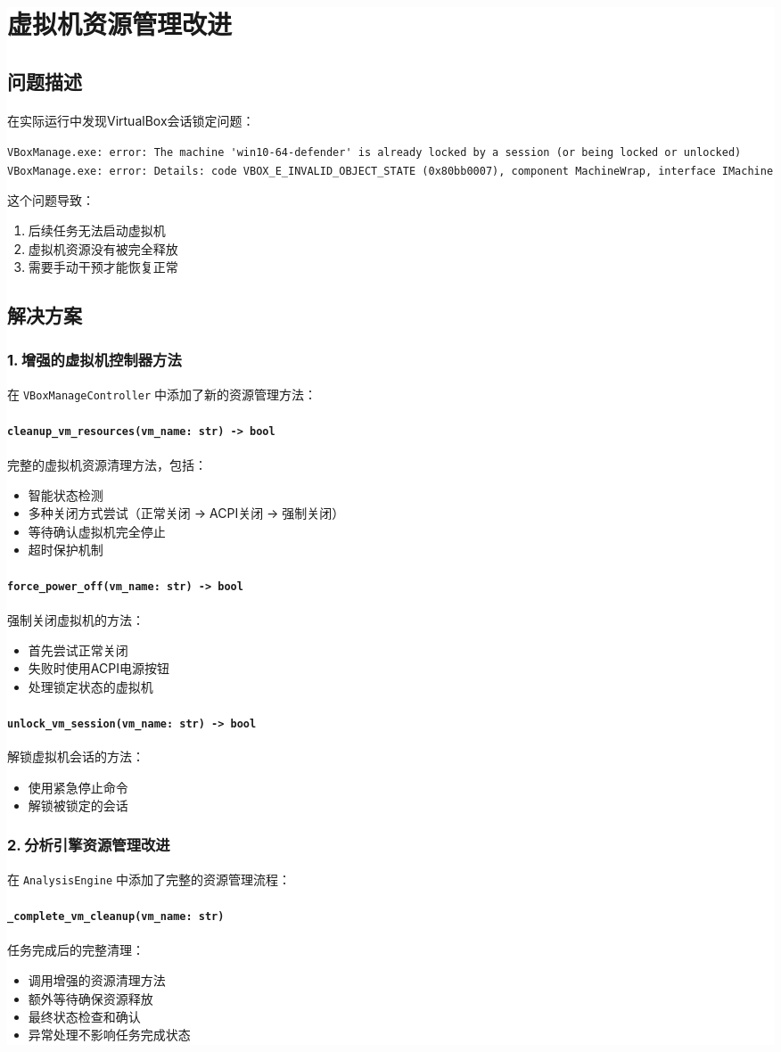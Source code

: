 # 虚拟机资源管理改进

## 问题描述

在实际运行中发现VirtualBox会话锁定问题：

```
VBoxManage.exe: error: The machine 'win10-64-defender' is already locked by a session (or being locked or unlocked)
VBoxManage.exe: error: Details: code VBOX_E_INVALID_OBJECT_STATE (0x80bb0007), component MachineWrap, interface IMachine
```

这个问题导致：
1. 后续任务无法启动虚拟机
2. 虚拟机资源没有被完全释放
3. 需要手动干预才能恢复正常

## 解决方案

### 1. 增强的虚拟机控制器方法

在 `VBoxManageController` 中添加了新的资源管理方法：

#### `cleanup_vm_resources(vm_name: str) -> bool`
完整的虚拟机资源清理方法，包括：
- 智能状态检测
- 多种关闭方式尝试（正常关闭 → ACPI关闭 → 强制关闭）
- 等待确认虚拟机完全停止
- 超时保护机制

#### `force_power_off(vm_name: str) -> bool`
强制关闭虚拟机的方法：
- 首先尝试正常关闭
- 失败时使用ACPI电源按钮
- 处理锁定状态的虚拟机

#### `unlock_vm_session(vm_name: str) -> bool`
解锁虚拟机会话的方法：
- 使用紧急停止命令
- 解锁被锁定的会话

### 2. 分析引擎资源管理改进

在 `AnalysisEngine` 中添加了完整的资源管理流程：

#### `_complete_vm_cleanup(vm_name: str)`
任务完成后的完整清理：
- 调用增强的资源清理方法
- 额外等待确保资源释放
- 最终状态检查和确认
- 异常处理不影响任务完成状态
